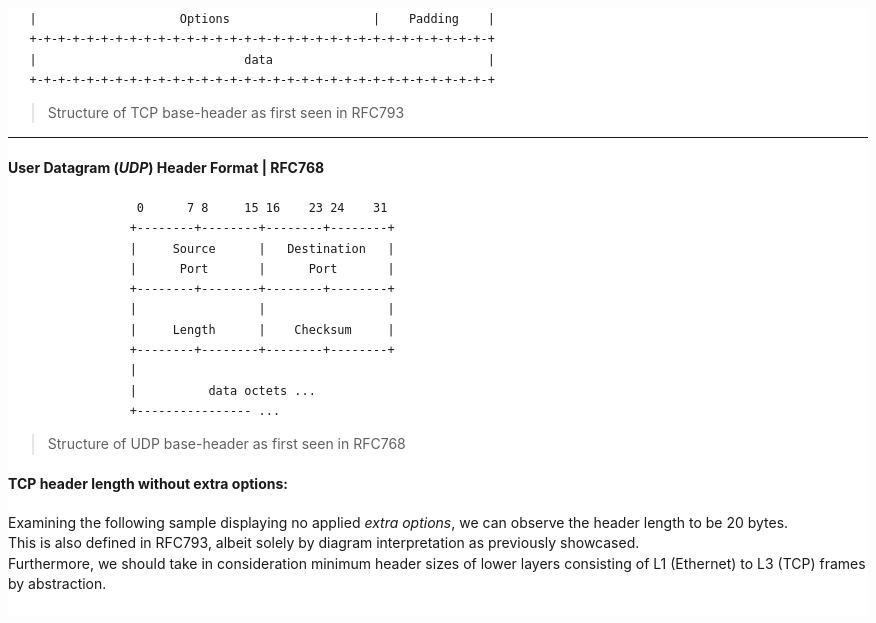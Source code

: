 ```
   |                    Options                    |    Padding    |
   +-+-+-+-+-+-+-+-+-+-+-+-+-+-+-+-+-+-+-+-+-+-+-+-+-+-+-+-+-+-+-+-+
   |                             data                              |
   +-+-+-+-+-+-+-+-+-+-+-+-+-+-+-+-+-+-+-+-+-+-+-+-+-+-+-+-+-+-+-+-+
```  
  
> Structure of TCP base-header as first seen in RFC793  

---  
#### User Datagram (*UDP*) Header Format  |  RFC768
  

```
                  0      7 8     15 16    23 24    31
                 +--------+--------+--------+--------+
                 |     Source      |   Destination   |
                 |      Port       |      Port       |
                 +--------+--------+--------+--------+
                 |                 |                 |
                 |     Length      |    Checksum     |
                 +--------+--------+--------+--------+
                 |
                 |          data octets ...
                 +---------------- ...

```  
  
> Structure of UDP base-header as first seen in RFC768    



#### TCP header length without extra options:  
  Examining the following sample displaying no applied *extra options*, we can observe the header length to be 20 bytes.  
This is also defined in RFC793, albeit solely by diagram interpretation as previously showcased.  
Furthermore, we should take in consideration minimum header sizes of lower layers consisting of L1 (Ethernet) to L3 (TCP)  frames by abstraction.  
<br />  

<head>
    <meta charset="UTF-8">
    <meta name="viewport" content="width=device-width, initial-scale=1.0">
    <style>
        .frame {
            display: flex;
            align-items: center;
            margin-bottom: 20px;
        }
        .block {
            height: 60px;
            border: 2px solid gray;
            display: inline-block;
            text-align: center;
            vertical-align: middle;
            line-height: 60px;
            font-family: Arial, sans-serif;
        }
        .eth {
            width: 140px;
            background-color: #1b4958;
        }
        .ip {
            width: 100px;
            background-color: #313537;
        }
        .tcp {